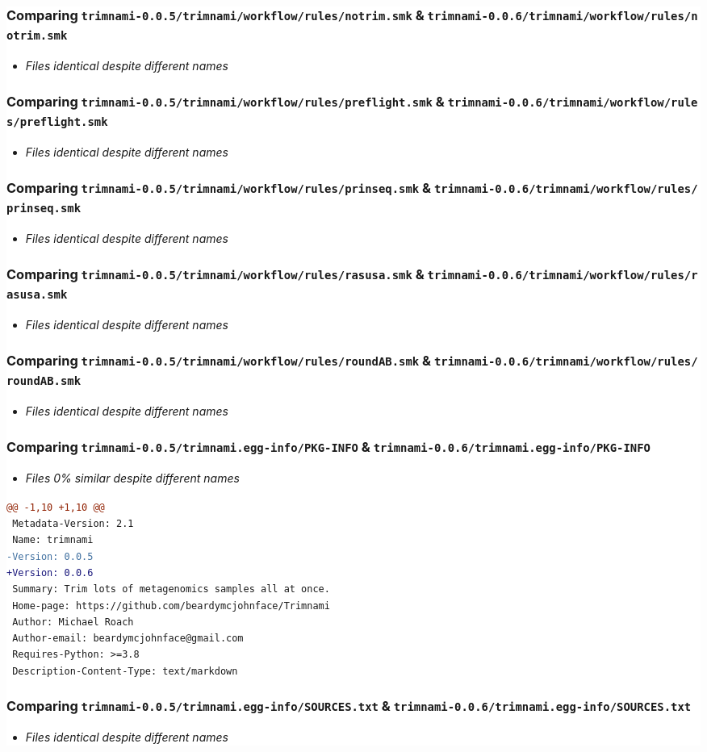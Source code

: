 ### Comparing `trimnami-0.0.5/trimnami/workflow/rules/notrim.smk` & `trimnami-0.0.6/trimnami/workflow/rules/notrim.smk`

 * *Files identical despite different names*

### Comparing `trimnami-0.0.5/trimnami/workflow/rules/preflight.smk` & `trimnami-0.0.6/trimnami/workflow/rules/preflight.smk`

 * *Files identical despite different names*

### Comparing `trimnami-0.0.5/trimnami/workflow/rules/prinseq.smk` & `trimnami-0.0.6/trimnami/workflow/rules/prinseq.smk`

 * *Files identical despite different names*

### Comparing `trimnami-0.0.5/trimnami/workflow/rules/rasusa.smk` & `trimnami-0.0.6/trimnami/workflow/rules/rasusa.smk`

 * *Files identical despite different names*

### Comparing `trimnami-0.0.5/trimnami/workflow/rules/roundAB.smk` & `trimnami-0.0.6/trimnami/workflow/rules/roundAB.smk`

 * *Files identical despite different names*

### Comparing `trimnami-0.0.5/trimnami.egg-info/PKG-INFO` & `trimnami-0.0.6/trimnami.egg-info/PKG-INFO`

 * *Files 0% similar despite different names*

```diff
@@ -1,10 +1,10 @@
 Metadata-Version: 2.1
 Name: trimnami
-Version: 0.0.5
+Version: 0.0.6
 Summary: Trim lots of metagenomics samples all at once.
 Home-page: https://github.com/beardymcjohnface/Trimnami
 Author: Michael Roach
 Author-email: beardymcjohnface@gmail.com
 Requires-Python: >=3.8
 Description-Content-Type: text/markdown
```

### Comparing `trimnami-0.0.5/trimnami.egg-info/SOURCES.txt` & `trimnami-0.0.6/trimnami.egg-info/SOURCES.txt`

 * *Files identical despite different names*

